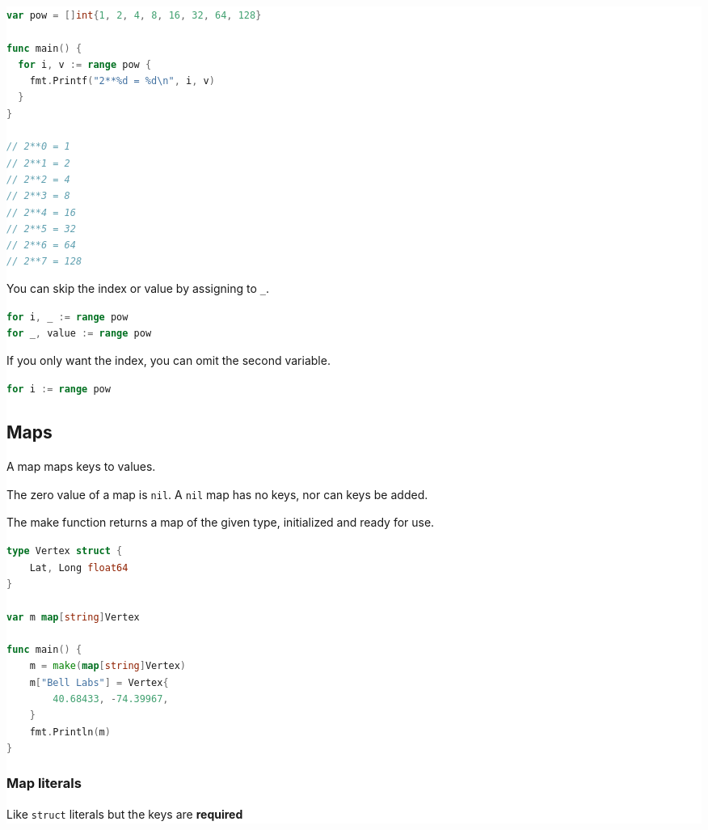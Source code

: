 ```go
var pow = []int{1, 2, 4, 8, 16, 32, 64, 128}

func main() {
  for i, v := range pow {
    fmt.Printf("2**%d = %d\n", i, v)
  }
}

// 2**0 = 1
// 2**1 = 2
// 2**2 = 4
// 2**3 = 8
// 2**4 = 16
// 2**5 = 32
// 2**6 = 64
// 2**7 = 128
```

You can skip the index or value by assigning to `_`.

```go
for i, _ := range pow
for _, value := range pow
```

If you only want the index, you can omit the second variable.

```go
for i := range pow
```

## Maps
A map maps keys to values.

The zero value of a map is `nil`. A `nil` map has no keys, nor can keys be added.

The make function returns a map of the given type, initialized and ready for use.

```go
type Vertex struct {
	Lat, Long float64
}

var m map[string]Vertex

func main() {
	m = make(map[string]Vertex)
	m["Bell Labs"] = Vertex{
		40.68433, -74.39967,
	}
	fmt.Println(m)
}
```

### Map literals
Like `struct` literals but the keys are __required__
